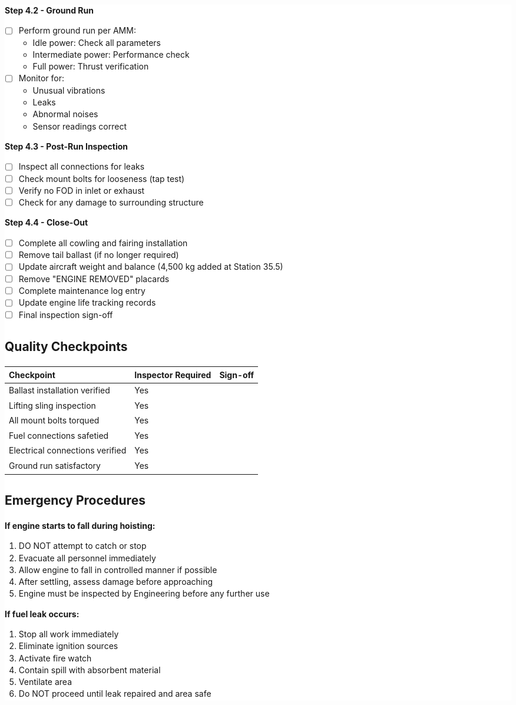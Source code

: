 **Step 4.2 - Ground Run**
- [ ] Perform ground run per AMM:
  - Idle power: Check all parameters
  - Intermediate power: Performance check
  - Full power: Thrust verification
- [ ] Monitor for:
  - Unusual vibrations
  - Leaks
  - Abnormal noises
  - Sensor readings correct

**Step 4.3 - Post-Run Inspection**
- [ ] Inspect all connections for leaks
- [ ] Check mount bolts for looseness (tap test)
- [ ] Verify no FOD in inlet or exhaust
- [ ] Check for any damage to surrounding structure

**Step 4.4 - Close-Out**
- [ ] Complete all cowling and fairing installation
- [ ] Remove tail ballast (if no longer required)
- [ ] Update aircraft weight and balance (4,500 kg added at Station 35.5)
- [ ] Remove "ENGINE REMOVED" placards
- [ ] Complete maintenance log entry
- [ ] Update engine life tracking records
- [ ] Final inspection sign-off

## Quality Checkpoints

| Checkpoint | Inspector Required | Sign-off |
| :--- | :--- | :--- |
| Ballast installation verified | Yes | |
| Lifting sling inspection | Yes | |
| All mount bolts torqued | Yes | |
| Fuel connections safetied | Yes | |
| Electrical connections verified | Yes | |
| Ground run satisfactory | Yes | |

## Emergency Procedures

**If engine starts to fall during hoisting:**
1. DO NOT attempt to catch or stop
2. Evacuate all personnel immediately
3. Allow engine to fall in controlled manner if possible
4. After settling, assess damage before approaching
5. Engine must be inspected by Engineering before any further use

**If fuel leak occurs:**
1. Stop all work immediately
2. Eliminate ignition sources
3. Activate fire watch
4. Contain spill with absorbent material
5. Ventilate area
6. Do NOT proceed until leak repaired and area safe
